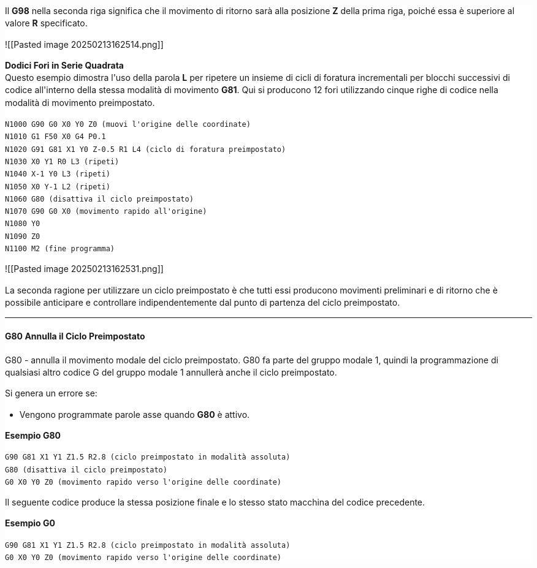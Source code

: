 Il **G98** nella seconda riga significa che il movimento di ritorno sarà alla posizione **Z** della prima riga, poiché essa è superiore al valore **R** specificato.

![[Pasted image 20250213162514.png]]

**Dodici Fori in Serie Quadrata**  
Questo esempio dimostra l'uso della parola **L** per ripetere un insieme di cicli di foratura incrementali per blocchi successivi di codice all'interno della stessa modalità di movimento **G81**. Qui si producono 12 fori utilizzando cinque righe di codice nella modalità di movimento preimpostato.

```
N1000 G90 G0 X0 Y0 Z0 (muovi l'origine delle coordinate)
N1010 G1 F50 X0 G4 P0.1
N1020 G91 G81 X1 Y0 Z-0.5 R1 L4 (ciclo di foratura preimpostato)
N1030 X0 Y1 R0 L3 (ripeti)
N1040 X-1 Y0 L3 (ripeti)
N1050 X0 Y-1 L2 (ripeti)
N1060 G80 (disattiva il ciclo preimpostato)
N1070 G90 G0 X0 (movimento rapido all'origine)
N1080 Y0
N1090 Z0
N1100 M2 (fine programma)
```

![[Pasted image 20250213162531.png]]

La seconda ragione per utilizzare un ciclo preimpostato è che tutti essi producono movimenti preliminari e di ritorno che è possibile anticipare e controllare indipendentemente dal punto di partenza del ciclo preimpostato.

---
#### G80 Annulla il Ciclo Preimpostato

G80 - annulla il movimento modale del ciclo preimpostato. G80 fa parte del gruppo modale 1, quindi la programmazione di qualsiasi altro codice G del gruppo modale 1 annullerà anche il ciclo preimpostato.

Si genera un errore se:
- Vengono programmate parole asse quando **G80** è attivo.

**Esempio G80**

```gcode
G90 G81 X1 Y1 Z1.5 R2.8 (ciclo preimpostato in modalità assoluta)
G80 (disattiva il ciclo preimpostato)
G0 X0 Y0 Z0 (movimento rapido verso l'origine delle coordinate)
```

Il seguente codice produce la stessa posizione finale e lo stesso stato macchina del codice precedente.

**Esempio G0**

```gcode
G90 G81 X1 Y1 Z1.5 R2.8 (ciclo preimpostato in modalità assoluta)
G0 X0 Y0 Z0 (movimento rapido verso l'origine delle coordinate)
```
